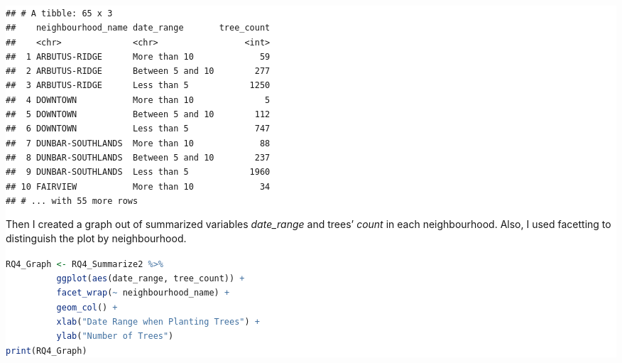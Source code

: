     ## # A tibble: 65 x 3
    ##    neighbourhood_name date_range       tree_count
    ##    <chr>              <chr>                 <int>
    ##  1 ARBUTUS-RIDGE      More than 10             59
    ##  2 ARBUTUS-RIDGE      Between 5 and 10        277
    ##  3 ARBUTUS-RIDGE      Less than 5            1250
    ##  4 DOWNTOWN           More than 10              5
    ##  5 DOWNTOWN           Between 5 and 10        112
    ##  6 DOWNTOWN           Less than 5             747
    ##  7 DUNBAR-SOUTHLANDS  More than 10             88
    ##  8 DUNBAR-SOUTHLANDS  Between 5 and 10        237
    ##  9 DUNBAR-SOUTHLANDS  Less than 5            1960
    ## 10 FAIRVIEW           More than 10             34
    ## # ... with 55 more rows

Then I created a graph out of summarized variables *date_range* and
trees’ *count* in each neighbourhood. Also, I used facetting to
distinguish the plot by neighbourhood.

``` r
RQ4_Graph <- RQ4_Summarize2 %>%
          ggplot(aes(date_range, tree_count)) +
          facet_wrap(~ neighbourhood_name) +
          geom_col() +
          xlab("Date Range when Planting Trees") +
          ylab("Number of Trees")
print(RQ4_Graph)
```
